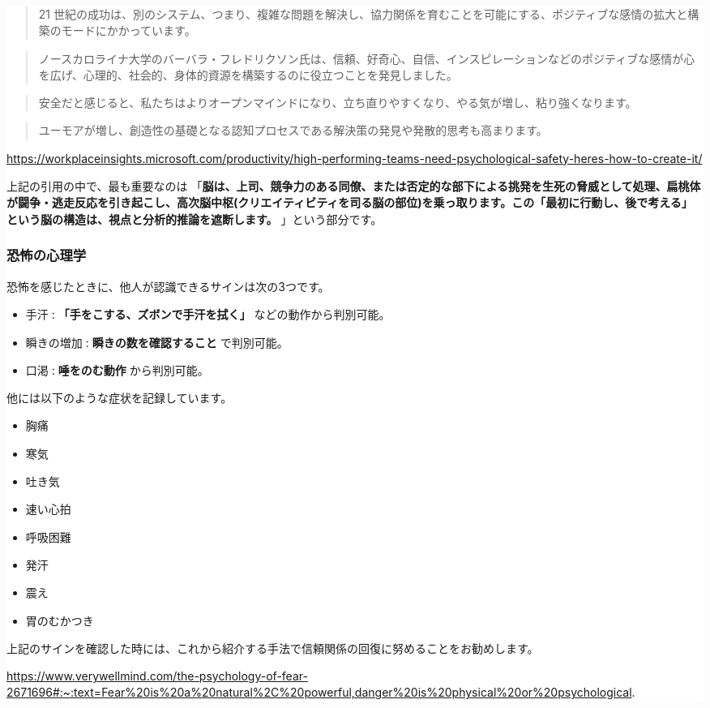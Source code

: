 > 21 世紀の成功は、別のシステム、つまり、複雑な問題を解決し、協力関係を育むことを可能にする、ポジティブな感情の拡大と構築のモードにかかっています。

> ノースカロライナ大学のバーバラ・フレドリクソン氏は、信頼、好奇心、自信、インスピレーションなどのポジティブな感情が心を広げ、心理的、社会的、身体的資源を構築するのに役立つことを発見しました。

> 安全だと感じると、私たちはよりオープンマインドになり、立ち直りやすくなり、やる気が増し、粘り強くなります。

> ユーモアが増し、創造性の基礎となる認知プロセスである解決策の発見や発散的思考も高まります。



https://workplaceinsights.microsoft.com/productivity/high-performing-teams-need-psychological-safety-heres-how-to-create-it/



上記の引用の中で、最も重要なのは 「**脳は、上司、競争力のある同僚、または否定的な部下による挑発を生死の脅威として処理、扁桃体が闘争・逃走反応を引き起こし、高次脳中枢(クリエイティビティを司る脳の部位)を乗っ取ります。この「最初に行動し、後で考える」という脳の構造は、視点と分析的推論を遮断します。** 」という部分です。







### 恐怖の心理学



恐怖を感じたときに、他人が認識できるサインは次の3つです。



- 手汗 : **「手をこする、ズボンで手汗を拭く」** などの動作から判別可能。

- 瞬きの増加 : **瞬きの数を確認すること** で判別可能。

- 口渇 : **唾をのむ動作** から判別可能。



他には以下のような症状を記録しています。



- 胸痛

- 寒気

- 吐き気

- 速い心拍

- 呼吸困難

- 発汗

- 震え

- 胃のむかつき



上記のサインを確認した時には、これから紹介する手法で信頼関係の回復に努めることをお勧めします。



https://www.verywellmind.com/the-psychology-of-fear-2671696#:~:text=Fear%20is%20a%20natural%2C%20powerful,danger%20is%20physical%20or%20psychological.


